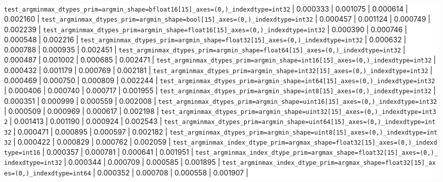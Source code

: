 `test_argminmax_dtypes_prim=argmin_shape=bfloat16[15]_axes=(0,)_indexdtype=int32`                                                                                                                                                                                                              | 0.000333 | 0.001075 | 0.000614 | 0.002160 |
`test_argminmax_dtypes_prim=argmin_shape=bool[15]_axes=(0,)_indexdtype=int32`                                                                                                                                                                                                                  | 0.000457 | 0.001124 | 0.000749 | 0.002239 |
`test_argminmax_dtypes_prim=argmin_shape=float16[15]_axes=(0,)_indexdtype=int32`                                                                                                                                                                                                               | 0.000390 | 0.000746 | 0.000548 | 0.002216 |
`test_argminmax_dtypes_prim=argmin_shape=float32[15]_axes=(0,)_indexdtype=int32`                                                                                                                                                                                                               | 0.000632 | 0.000788 | 0.000935 | 0.002451 |
`test_argminmax_dtypes_prim=argmin_shape=float64[15]_axes=(0,)_indexdtype=int32`                                                                                                                                                                                                               | 0.000487 | 0.001002 | 0.000685 | 0.002471 |
`test_argminmax_dtypes_prim=argmin_shape=int16[15]_axes=(0,)_indexdtype=int32`                                                                                                                                                                                                                 | 0.000432 | 0.001179 | 0.000769 | 0.002181 |
`test_argminmax_dtypes_prim=argmin_shape=int32[15]_axes=(0,)_indexdtype=int32`                                                                                                                                                                                                                 | 0.000469 | 0.000750 | 0.000809 | 0.002244 |
`test_argminmax_dtypes_prim=argmin_shape=int64[15]_axes=(0,)_indexdtype=int32`                                                                                                                                                                                                                 | 0.000406 | 0.000740 | 0.000717 | 0.001955 |
`test_argminmax_dtypes_prim=argmin_shape=int8[15]_axes=(0,)_indexdtype=int32`                                                                                                                                                                                                                  | 0.000351 | 0.000999 | 0.000559 | 0.002008 |
`test_argminmax_dtypes_prim=argmin_shape=uint16[15]_axes=(0,)_indexdtype=int32`                                                                                                                                                                                                                | 0.000509 | 0.000969 | 0.000617 | 0.002198 |
`test_argminmax_dtypes_prim=argmin_shape=uint32[15]_axes=(0,)_indexdtype=int32`                                                                                                                                                                                                                | 0.001413 | 0.001190 | 0.000924 | 0.002543 |
`test_argminmax_dtypes_prim=argmin_shape=uint64[15]_axes=(0,)_indexdtype=int32`                                                                                                                                                                                                                | 0.000471 | 0.000895 | 0.000597 | 0.002182 |
`test_argminmax_dtypes_prim=argmin_shape=uint8[15]_axes=(0,)_indexdtype=int32`                                                                                                                                                                                                                 | 0.000422 | 0.000829 | 0.000762 | 0.002059 |
`test_argminmax_index_dtype_prim=argmax_shape=float32[15]_axes=(0,)_indexdtype=int16`                                                                                                                                                                                                          | 0.000357 | 0.000781 | 0.000641 | 0.001951 |
`test_argminmax_index_dtype_prim=argmax_shape=float32[15]_axes=(0,)_indexdtype=int32`                                                                                                                                                                                                          | 0.000344 | 0.000709 | 0.000585 | 0.001895 |
`test_argminmax_index_dtype_prim=argmax_shape=float32[15]_axes=(0,)_indexdtype=int64`                                                                                                                                                                                                          | 0.000352 | 0.000708 | 0.000558 | 0.001907 |
